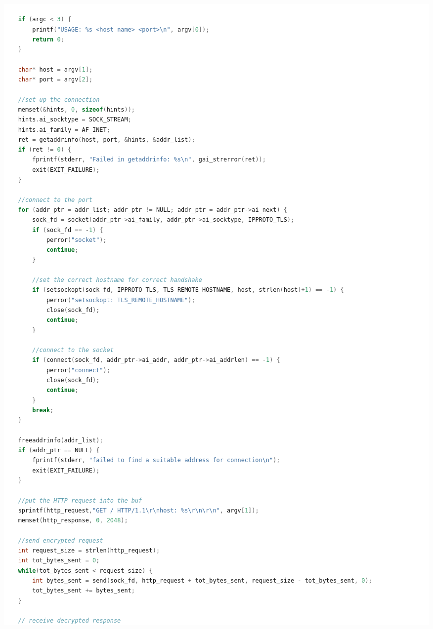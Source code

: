 ```c

	if (argc < 3) {
		printf("USAGE: %s <host name> <port>\n", argv[0]);
		return 0;
	}

    char* host = argv[1];
    char* port = argv[2];

    //set up the connection
	memset(&hints, 0, sizeof(hints));
	hints.ai_socktype = SOCK_STREAM;
	hints.ai_family = AF_INET;
	ret = getaddrinfo(host, port, &hints, &addr_list);
	if (ret != 0) {
		fprintf(stderr, "Failed in getaddrinfo: %s\n", gai_strerror(ret));
		exit(EXIT_FAILURE);
	}

    //connect to the port
	for (addr_ptr = addr_list; addr_ptr != NULL; addr_ptr = addr_ptr->ai_next) {
		sock_fd = socket(addr_ptr->ai_family, addr_ptr->ai_socktype, IPPROTO_TLS);
		if (sock_fd == -1) {
			perror("socket");
			continue;
		}

        //set the correct hostname for correct handshake
        if (setsockopt(sock_fd, IPPROTO_TLS, TLS_REMOTE_HOSTNAME, host, strlen(host)+1) == -1) {
			perror("setsockopt: TLS_REMOTE_HOSTNAME");
			close(sock_fd);
			continue;
		}

        //connect to the socket
		if (connect(sock_fd, addr_ptr->ai_addr, addr_ptr->ai_addrlen) == -1) {
			perror("connect");
			close(sock_fd);
			continue;
		}
		break;
	}

	freeaddrinfo(addr_list);
	if (addr_ptr == NULL) {
		fprintf(stderr, "failed to find a suitable address for connection\n");
		exit(EXIT_FAILURE);
	}

    //put the HTTP request into the buf
	sprintf(http_request,"GET / HTTP/1.1\r\nhost: %s\r\n\r\n", argv[1]);
	memset(http_response, 0, 2048);

    //send encrypted request
    int request_size = strlen(http_request);
    int tot_bytes_sent = 0;
    while(tot_bytes_sent < request_size) {
        int bytes_sent = send(sock_fd, http_request + tot_bytes_sent, request_size - tot_bytes_sent, 0);
        tot_bytes_sent += bytes_sent;
    }

    // receive decrypted response
```